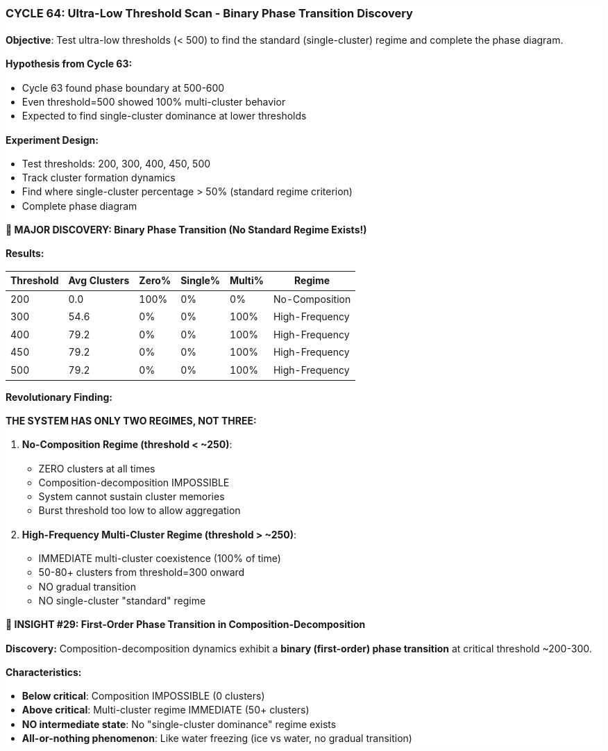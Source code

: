 ### **CYCLE 64: Ultra-Low Threshold Scan - Binary Phase Transition Discovery**

**Objective**: Test ultra-low thresholds (< 500) to find the standard (single-cluster) regime and complete the phase diagram.

**Hypothesis from Cycle 63:**
- Cycle 63 found phase boundary at 500-600
- Even threshold=500 showed 100% multi-cluster behavior
- Expected to find single-cluster dominance at lower thresholds

**Experiment Design:**
- Test thresholds: 200, 300, 400, 450, 500
- Track cluster formation dynamics
- Find where single-cluster percentage > 50% (standard regime criterion)
- Complete phase diagram

**🎉 MAJOR DISCOVERY: Binary Phase Transition (No Standard Regime Exists!)**

**Results:**

| Threshold | Avg Clusters | Zero% | Single% | Multi% | Regime |
|-----------|--------------|-------|---------|--------|--------|
| 200 | 0.0 | 100% | 0% | 0% | No-Composition |
| 300 | 54.6 | 0% | 0% | 100% | High-Frequency |
| 400 | 79.2 | 0% | 0% | 100% | High-Frequency |
| 450 | 79.2 | 0% | 0% | 100% | High-Frequency |
| 500 | 79.2 | 0% | 0% | 100% | High-Frequency |

**Revolutionary Finding:**

**THE SYSTEM HAS ONLY TWO REGIMES, NOT THREE:**

1. **No-Composition Regime (threshold < ~250)**:
   - ZERO clusters at all times
   - Composition-decomposition IMPOSSIBLE
   - System cannot sustain cluster memories
   - Burst threshold too low to allow aggregation

2. **High-Frequency Multi-Cluster Regime (threshold > ~250)**:
   - IMMEDIATE multi-cluster coexistence (100% of time)
   - 50-80+ clusters from threshold=300 onward
   - NO gradual transition
   - NO single-cluster "standard" regime

**🎯 INSIGHT #29: First-Order Phase Transition in Composition-Decomposition**

**Discovery:** Composition-decomposition dynamics exhibit a **binary (first-order) phase transition** at critical threshold ~200-300.

**Characteristics:**
- **Below critical**: Composition IMPOSSIBLE (0 clusters)
- **Above critical**: Multi-cluster regime IMMEDIATE (50+ clusters)
- **NO intermediate state**: No "single-cluster dominance" regime exists
- **All-or-nothing phenomenon**: Like water freezing (ice vs water, no gradual transition)
